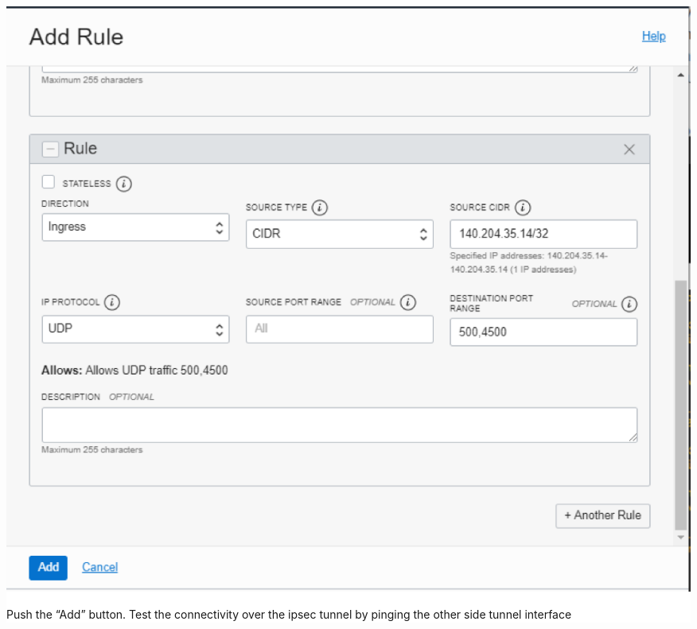![NSG Rule2](images/Picture28.png)

Push the “Add” button.
Test the connectivity over the ipsec tunnel by pinging the other side tunnel interface
